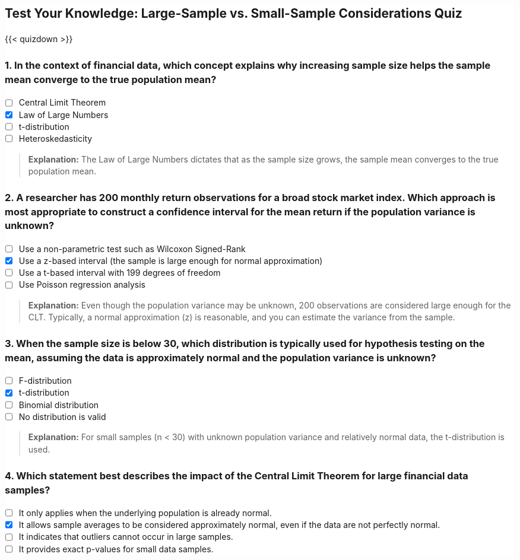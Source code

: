## Test Your Knowledge: Large-Sample vs. Small-Sample Considerations Quiz

{{< quizdown >}}

### 1. In the context of financial data, which concept explains why increasing sample size helps the sample mean converge to the true population mean?

- [ ] Central Limit Theorem
- [x] Law of Large Numbers
- [ ] t-distribution
- [ ] Heteroskedasticity

> **Explanation:** The Law of Large Numbers dictates that as the sample size grows, the sample mean converges to the true population mean.


### 2. A researcher has 200 monthly return observations for a broad stock market index. Which approach is most appropriate to construct a confidence interval for the mean return if the population variance is unknown?

- [ ] Use a non-parametric test such as Wilcoxon Signed-Rank
- [x] Use a z-based interval (the sample is large enough for normal approximation)
- [ ] Use a t-based interval with 199 degrees of freedom
- [ ] Use Poisson regression analysis

> **Explanation:** Even though the population variance may be unknown, 200 observations are considered large enough for the CLT. Typically, a normal approximation (z) is reasonable, and you can estimate the variance from the sample.


### 3. When the sample size is below 30, which distribution is typically used for hypothesis testing on the mean, assuming the data is approximately normal and the population variance is unknown?

- [ ] F-distribution
- [x] t-distribution
- [ ] Binomial distribution
- [ ] No distribution is valid

> **Explanation:** For small samples (n < 30) with unknown population variance and relatively normal data, the t-distribution is used.


### 4. Which statement best describes the impact of the Central Limit Theorem for large financial data samples?

- [ ] It only applies when the underlying population is already normal.
- [x] It allows sample averages to be considered approximately normal, even if the data are not perfectly normal.
- [ ] It indicates that outliers cannot occur in large samples.
- [ ] It provides exact p-values for small data samples.
